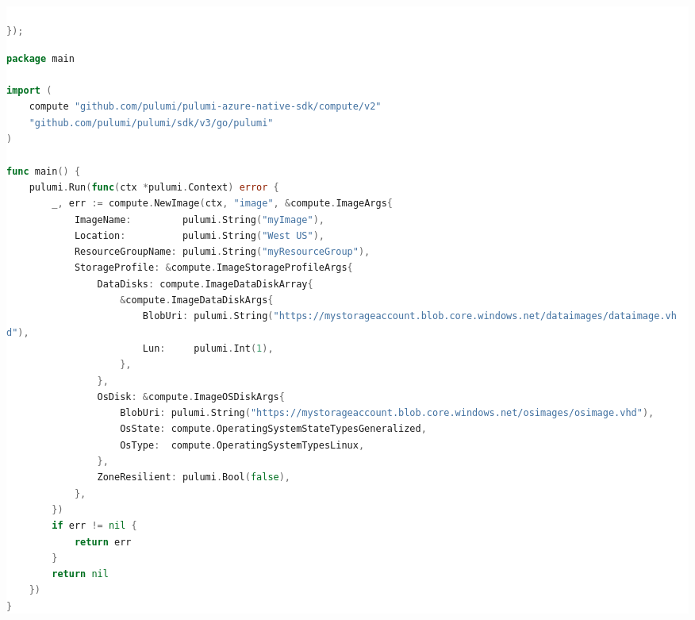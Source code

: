 ```csharp

});


```


</pulumi-choosable>
</div>


<div>
<pulumi-choosable type="language" values="go">


```go
package main

import (
	compute "github.com/pulumi/pulumi-azure-native-sdk/compute/v2"
	"github.com/pulumi/pulumi/sdk/v3/go/pulumi"
)

func main() {
	pulumi.Run(func(ctx *pulumi.Context) error {
		_, err := compute.NewImage(ctx, "image", &compute.ImageArgs{
			ImageName:         pulumi.String("myImage"),
			Location:          pulumi.String("West US"),
			ResourceGroupName: pulumi.String("myResourceGroup"),
			StorageProfile: &compute.ImageStorageProfileArgs{
				DataDisks: compute.ImageDataDiskArray{
					&compute.ImageDataDiskArgs{
						BlobUri: pulumi.String("https://mystorageaccount.blob.core.windows.net/dataimages/dataimage.vhd"),
						Lun:     pulumi.Int(1),
					},
				},
				OsDisk: &compute.ImageOSDiskArgs{
					BlobUri: pulumi.String("https://mystorageaccount.blob.core.windows.net/osimages/osimage.vhd"),
					OsState: compute.OperatingSystemStateTypesGeneralized,
					OsType:  compute.OperatingSystemTypesLinux,
				},
				ZoneResilient: pulumi.Bool(false),
			},
		})
		if err != nil {
			return err
		}
		return nil
	})
}

```
